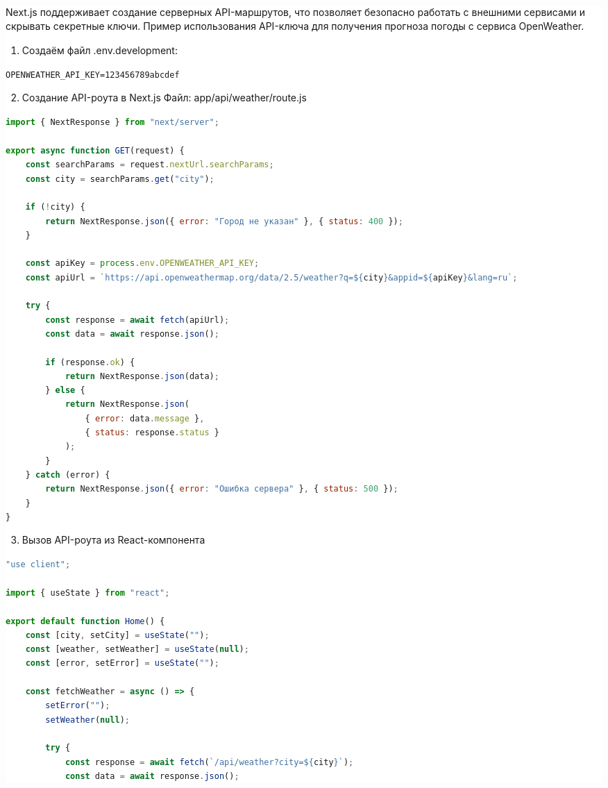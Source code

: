 Next.js поддерживает создание серверных API-маршрутов, что позволяет безопасно работать с внешними сервисами и скрывать
секретные ключи.
Пример использования API-ключа для получения прогноза погоды с сервиса OpenWeather.

1. Создаём файл .env.development:

```env
OPENWEATHER_API_KEY=123456789abcdef
```

2. Создание API-роута в Next.js
   Файл: app/api/weather/route.js

```js
import { NextResponse } from "next/server";

export async function GET(request) {
	const searchParams = request.nextUrl.searchParams;
	const city = searchParams.get("city");

	if (!city) {
		return NextResponse.json({ error: "Город не указан" }, { status: 400 });
	}

	const apiKey = process.env.OPENWEATHER_API_KEY;
	const apiUrl = `https://api.openweathermap.org/data/2.5/weather?q=${city}&appid=${apiKey}&lang=ru`;

	try {
		const response = await fetch(apiUrl);
		const data = await response.json();

		if (response.ok) {
			return NextResponse.json(data);
		} else {
			return NextResponse.json(
				{ error: data.message },
				{ status: response.status }
			);
		}
	} catch (error) {
		return NextResponse.json({ error: "Ошибка сервера" }, { status: 500 });
	}
}
```

3. Вызов API-роута из React-компонента

```jsx
"use client";

import { useState } from "react";

export default function Home() {
	const [city, setCity] = useState("");
	const [weather, setWeather] = useState(null);
	const [error, setError] = useState("");

	const fetchWeather = async () => {
		setError("");
		setWeather(null);

		try {
			const response = await fetch(`/api/weather?city=${city}`);
			const data = await response.json();

```
